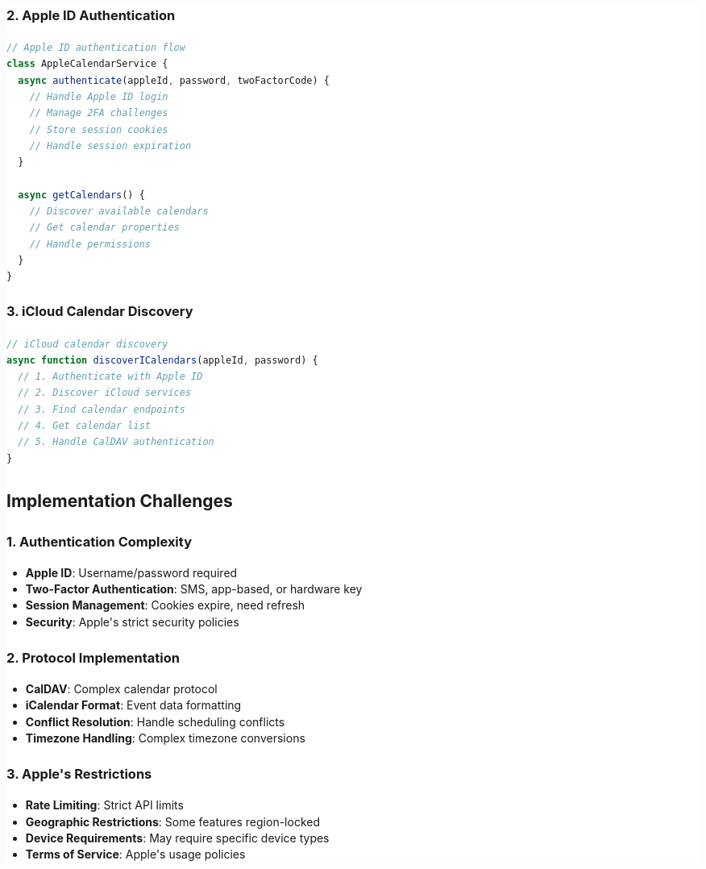 ### **2. Apple ID Authentication**
```javascript
// Apple ID authentication flow
class AppleCalendarService {
  async authenticate(appleId, password, twoFactorCode) {
    // Handle Apple ID login
    // Manage 2FA challenges
    // Store session cookies
    // Handle session expiration
  }
  
  async getCalendars() {
    // Discover available calendars
    // Get calendar properties
    // Handle permissions
  }
}
```

### **3. iCloud Calendar Discovery**
```javascript
// iCloud calendar discovery
async function discoverICalendars(appleId, password) {
  // 1. Authenticate with Apple ID
  // 2. Discover iCloud services
  // 3. Find calendar endpoints
  // 4. Get calendar list
  // 5. Handle CalDAV authentication
}
```

## **Implementation Challenges**

### **1. Authentication Complexity**
- **Apple ID**: Username/password required
- **Two-Factor Authentication**: SMS, app-based, or hardware key
- **Session Management**: Cookies expire, need refresh
- **Security**: Apple's strict security policies

### **2. Protocol Implementation**
- **CalDAV**: Complex calendar protocol
- **iCalendar Format**: Event data formatting
- **Conflict Resolution**: Handle scheduling conflicts
- **Timezone Handling**: Complex timezone conversions

### **3. Apple's Restrictions**
- **Rate Limiting**: Strict API limits
- **Geographic Restrictions**: Some features region-locked
- **Device Requirements**: May require specific device types
- **Terms of Service**: Apple's usage policies
